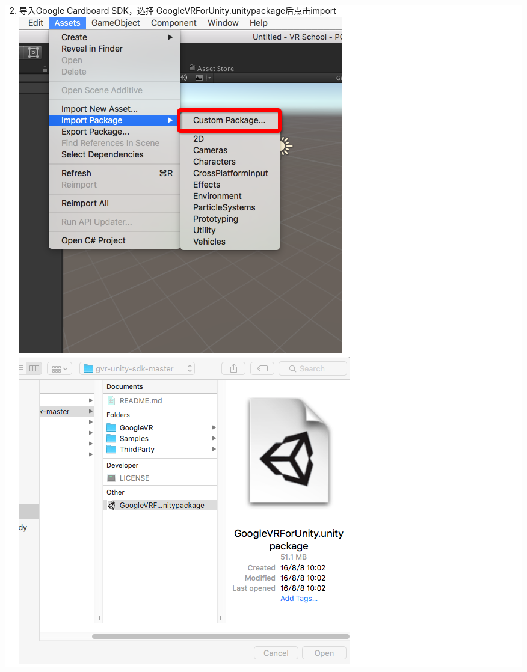 
2. 导入Google Cardboard SDK，选择 GoogleVRForUnity.unitypackage后点击import
![](doc/img/import_cardboard.png)![](doc/img/import_cardboard2.png)
